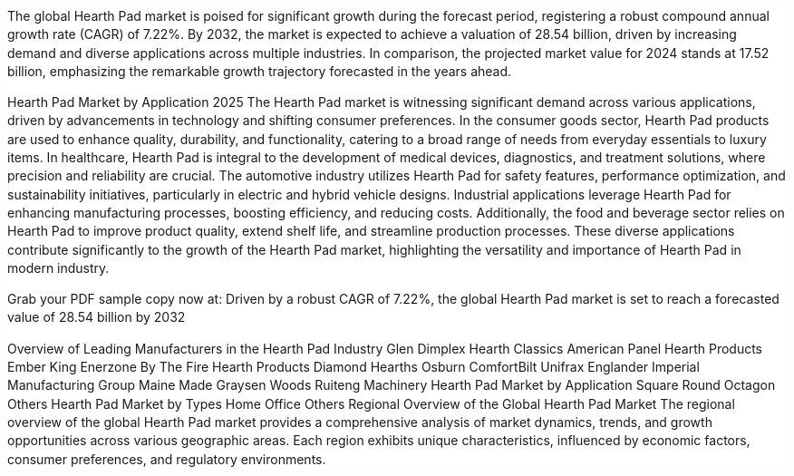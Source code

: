 The global Hearth Pad market is poised for significant growth during the forecast period, registering a robust compound annual growth rate (CAGR) of 7.22%. By 2032, the market is expected to achieve a valuation of 28.54 billion, driven by increasing demand and diverse applications across multiple industries. In comparison, the projected market value for 2024 stands at 17.52 billion, emphasizing the remarkable growth trajectory forecasted in the years ahead. 

Hearth Pad Market by Application 2025
The Hearth Pad market is witnessing significant demand across various applications, driven by advancements in technology and shifting consumer preferences. In the consumer goods sector, Hearth Pad products are used to enhance quality, durability, and functionality, catering to a broad range of needs from everyday essentials to luxury items. In healthcare, Hearth Pad is integral to the development of medical devices, diagnostics, and treatment solutions, where precision and reliability are crucial. The automotive industry utilizes Hearth Pad for safety features, performance optimization, and sustainability initiatives, particularly in electric and hybrid vehicle designs. Industrial applications leverage Hearth Pad for enhancing manufacturing processes, boosting efficiency, and reducing costs. Additionally, the food and beverage sector relies on Hearth Pad to improve product quality, extend shelf life, and streamline production processes. These diverse applications contribute significantly to the growth of the Hearth Pad market, highlighting the versatility and importance of Hearth Pad in modern industry.

Grab your PDF sample copy now at: Driven by a robust CAGR of 7.22%, the global Hearth Pad market is set to reach a forecasted value of 28.54 billion by 2032

Overview of Leading Manufacturers in the Hearth Pad Industry
Glen Dimplex
Hearth Classics
American Panel Hearth Products
Ember King
Enerzone
By The Fire Hearth Products
Diamond Hearths
Osburn
ComfortBilt
Unifrax
Englander
Imperial Manufacturing Group
Maine Made
Graysen Woods
Ruiteng Machinery
Hearth Pad Market by Application
Square
Round
Octagon
Others
Hearth Pad Market by Types
Home
Office
Others
Regional Overview of the Global Hearth Pad Market
The regional overview of the global Hearth Pad market provides a comprehensive analysis of market dynamics, trends, and growth opportunities across various geographic areas. Each region exhibits unique characteristics, influenced by economic factors, consumer preferences, and regulatory environments.
